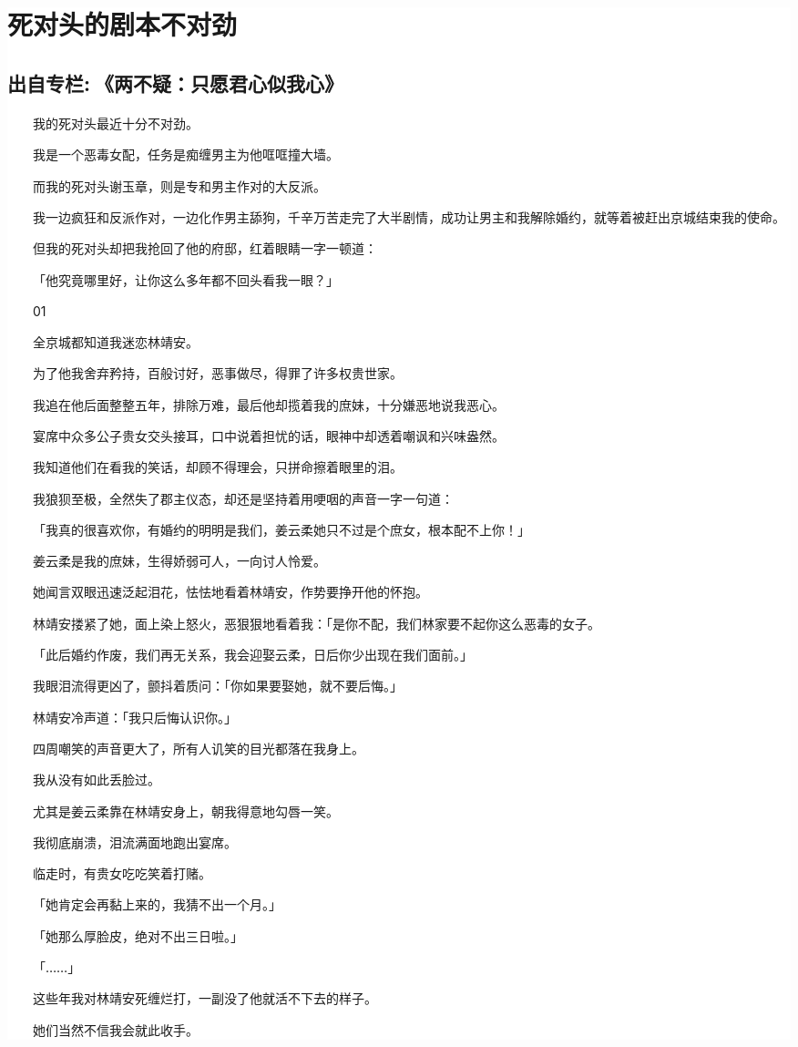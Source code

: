 # 死对头的剧本不对劲  
## 出自专栏: 《两不疑：只愿君心似我心》  
&emsp;&emsp;我的死对头最近十分不对劲。  
  
&emsp;&emsp;我是一个恶毒女配，任务是痴缠男主为他哐哐撞大墙。  
  
&emsp;&emsp;而我的死对头谢玉章，则是专和男主作对的大反派。  
  
&emsp;&emsp;我一边疯狂和反派作对，一边化作男主舔狗，千辛万苦走完了大半剧情，成功让男主和我解除婚约，就等着被赶出京城结束我的使命。  
  
&emsp;&emsp;但我的死对头却把我抢回了他的府邸，红着眼睛一字一顿道：  
  
&emsp;&emsp;「他究竟哪里好，让你这么多年都不回头看我一眼？」  
  
&emsp;&emsp;01  
  
&emsp;&emsp;全京城都知道我迷恋林靖安。  
  
&emsp;&emsp;为了他我舍弃矜持，百般讨好，恶事做尽，得罪了许多权贵世家。  
  
&emsp;&emsp;我追在他后面整整五年，排除万难，最后他却揽着我的庶妹，十分嫌恶地说我恶心。  
  
&emsp;&emsp;宴席中众多公子贵女交头接耳，口中说着担忧的话，眼神中却透着嘲讽和兴味盎然。  
  
&emsp;&emsp;我知道他们在看我的笑话，却顾不得理会，只拼命擦着眼里的泪。  
  
&emsp;&emsp;我狼狈至极，全然失了郡主仪态，却还是坚持着用哽咽的声音一字一句道：  
  
&emsp;&emsp;「我真的很喜欢你，有婚约的明明是我们，姜云柔她只不过是个庶女，根本配不上你！」  
  
&emsp;&emsp;姜云柔是我的庶妹，生得娇弱可人，一向讨人怜爱。  
  
&emsp;&emsp;她闻言双眼迅速泛起泪花，怯怯地看着林靖安，作势要挣开他的怀抱。  
  
&emsp;&emsp;林靖安搂紧了她，面上染上怒火，恶狠狠地看着我：「是你不配，我们林家要不起你这么恶毒的女子。  
  
&emsp;&emsp;「此后婚约作废，我们再无关系，我会迎娶云柔，日后你少出现在我们面前。」  
  
&emsp;&emsp;我眼泪流得更凶了，颤抖着质问：「你如果要娶她，就不要后悔。」  
  
&emsp;&emsp;林靖安冷声道：「我只后悔认识你。」  
  
&emsp;&emsp;四周嘲笑的声音更大了，所有人讥笑的目光都落在我身上。  
  
&emsp;&emsp;我从没有如此丢脸过。  
  
&emsp;&emsp;尤其是姜云柔靠在林靖安身上，朝我得意地勾唇一笑。  
  
&emsp;&emsp;我彻底崩溃，泪流满面地跑出宴席。  
  
&emsp;&emsp;临走时，有贵女吃吃笑着打赌。  
  
&emsp;&emsp;「她肯定会再黏上来的，我猜不出一个月。」  
  
&emsp;&emsp;「她那么厚脸皮，绝对不出三日啦。」  
  
&emsp;&emsp;「……」  
  
&emsp;&emsp;这些年我对林靖安死缠烂打，一副没了他就活不下去的样子。  
  
&emsp;&emsp;她们当然不信我会就此收手。  
  